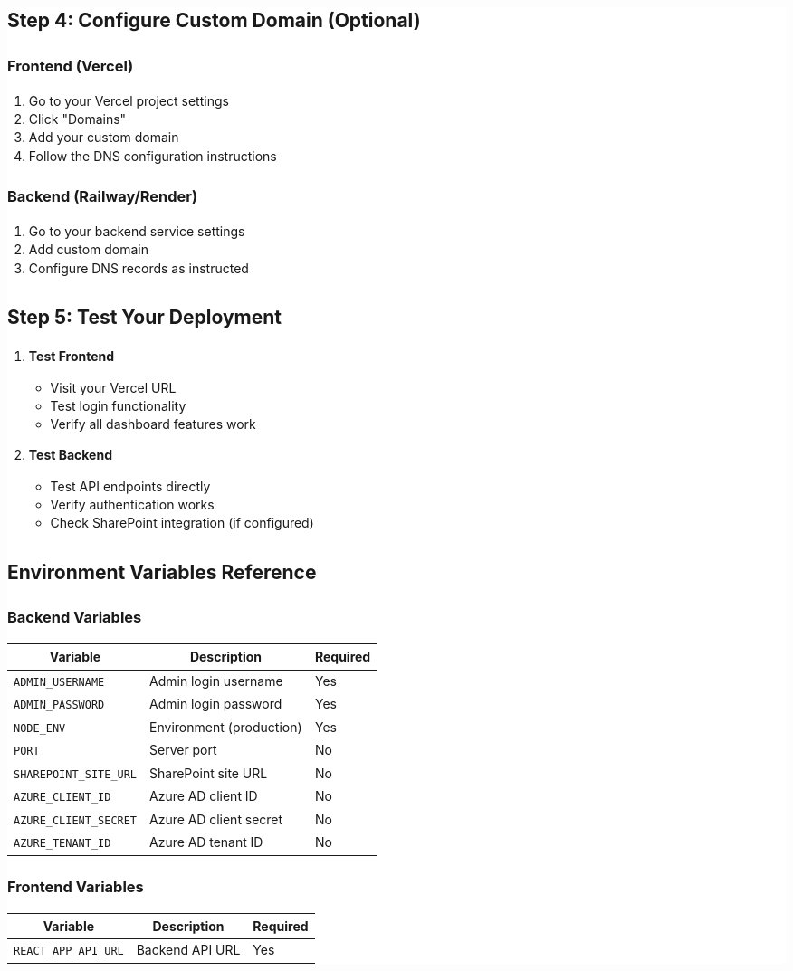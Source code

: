 ## Step 4: Configure Custom Domain (Optional)

### Frontend (Vercel)
1. Go to your Vercel project settings
2. Click "Domains"
3. Add your custom domain
4. Follow the DNS configuration instructions

### Backend (Railway/Render)
1. Go to your backend service settings
2. Add custom domain
3. Configure DNS records as instructed

## Step 5: Test Your Deployment

1. **Test Frontend**
   - Visit your Vercel URL
   - Test login functionality
   - Verify all dashboard features work

2. **Test Backend**
   - Test API endpoints directly
   - Verify authentication works
   - Check SharePoint integration (if configured)

## Environment Variables Reference

### Backend Variables
| Variable | Description | Required |
|----------|-------------|----------|
| `ADMIN_USERNAME` | Admin login username | Yes |
| `ADMIN_PASSWORD` | Admin login password | Yes |
| `NODE_ENV` | Environment (production) | Yes |
| `PORT` | Server port | No |
| `SHAREPOINT_SITE_URL` | SharePoint site URL | No |
| `AZURE_CLIENT_ID` | Azure AD client ID | No |
| `AZURE_CLIENT_SECRET` | Azure AD client secret | No |
| `AZURE_TENANT_ID` | Azure AD tenant ID | No |

### Frontend Variables
| Variable | Description | Required |
|----------|-------------|----------|
| `REACT_APP_API_URL` | Backend API URL | Yes |
